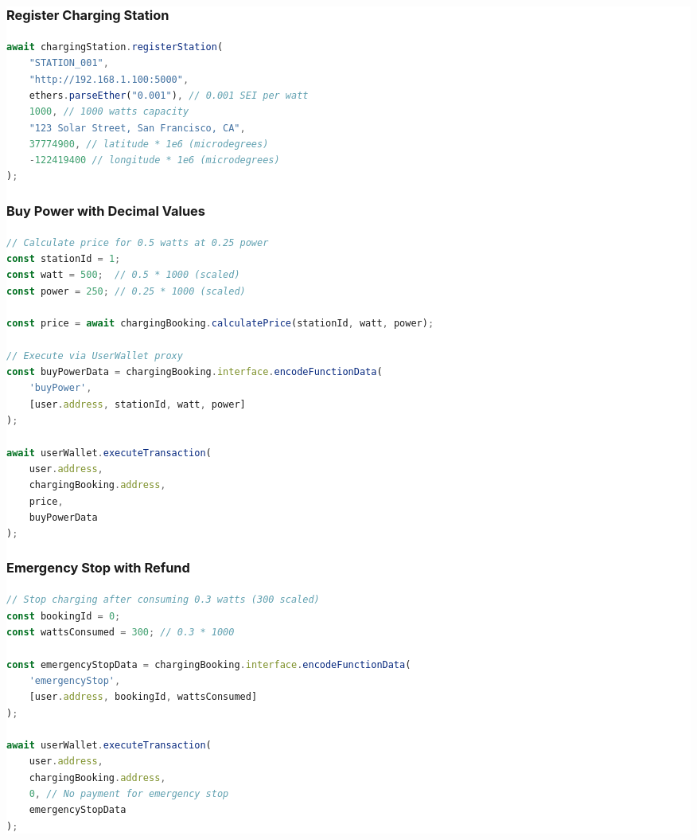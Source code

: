 ### Register Charging Station

```javascript
await chargingStation.registerStation(
    "STATION_001",
    "http://192.168.1.100:5000",
    ethers.parseEther("0.001"), // 0.001 SEI per watt
    1000, // 1000 watts capacity
    "123 Solar Street, San Francisco, CA",
    37774900, // latitude * 1e6 (microdegrees)
    -122419400 // longitude * 1e6 (microdegrees)
);
```

### Buy Power with Decimal Values

```javascript
// Calculate price for 0.5 watts at 0.25 power
const stationId = 1;
const watt = 500;  // 0.5 * 1000 (scaled)
const power = 250; // 0.25 * 1000 (scaled)

const price = await chargingBooking.calculatePrice(stationId, watt, power);

// Execute via UserWallet proxy
const buyPowerData = chargingBooking.interface.encodeFunctionData(
    'buyPower', 
    [user.address, stationId, watt, power]
);

await userWallet.executeTransaction(
    user.address,
    chargingBooking.address,
    price,
    buyPowerData
);
```

### Emergency Stop with Refund

```javascript
// Stop charging after consuming 0.3 watts (300 scaled)
const bookingId = 0;
const wattsConsumed = 300; // 0.3 * 1000

const emergencyStopData = chargingBooking.interface.encodeFunctionData(
    'emergencyStop',
    [user.address, bookingId, wattsConsumed]
);

await userWallet.executeTransaction(
    user.address,
    chargingBooking.address,
    0, // No payment for emergency stop
    emergencyStopData
);
```
